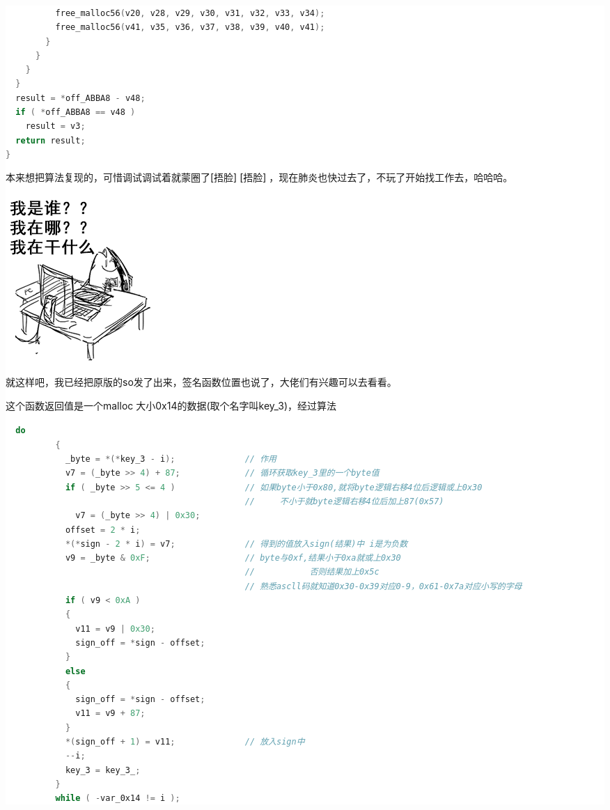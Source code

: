 ```c
          free_malloc56(v20, v28, v29, v30, v31, v32, v33, v34);
          free_malloc56(v41, v35, v36, v37, v38, v39, v40, v41);
        }
      }
    }
  }
  result = *off_ABBA8 - v48;
  if ( *off_ABBA8 == v48 )
    result = v3;
  return result;
}
```



本来想把算法复现的，可惜调试调试着就蒙圈了[捂脸] [捂脸] ，现在肺炎也快过去了，不玩了开始找工作去，哈哈哈。

![img](./images/840122_5RZ6U699H9MNUSM.gif)

就这样吧，我已经把原版的so发了出来，签名函数位置也说了，大佬们有兴趣可以去看看。

这个函数返回值是一个malloc 大小0x14的数据(取个名字叫key_3)，经过算法



```c
  do
          {
            _byte = *(*key_3 - i);              // 作用
            v7 = (_byte >> 4) + 87;             // 循环获取key_3里的一个byte值
            if ( _byte >> 5 <= 4 )              // 如果byte小于0x80,就将byte逻辑右移4位后逻辑或上0x30
                                                //     不小于就byte逻辑右移4位后加上87(0x57)
              v7 = (_byte >> 4) | 0x30;
            offset = 2 * i;
            *(*sign - 2 * i) = v7;              // 得到的值放入sign(结果)中 i是为负数
            v9 = _byte & 0xF;                   // byte与0xf,结果小于0xa就或上0x30
                                                //           否则结果加上0x5c
                                                // 熟悉ascll码就知道0x30-0x39对应0-9，0x61-0x7a对应小写的字母
            if ( v9 < 0xA )
            {
              v11 = v9 | 0x30;
              sign_off = *sign - offset;
            }
            else
            {
              sign_off = *sign - offset;
              v11 = v9 + 87;
            }
            *(sign_off + 1) = v11;              // 放入sign中
            --i;
            key_3 = key_3_;
          }
          while ( -var_0x14 != i );
```
